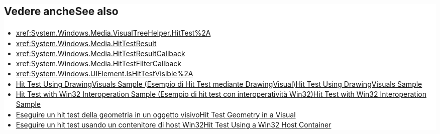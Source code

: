 ## <a name="see-also"></a><span data-ttu-id="998a6-192">Vedere anche</span><span class="sxs-lookup"><span data-stu-id="998a6-192">See also</span></span>

- <xref:System.Windows.Media.VisualTreeHelper.HitTest%2A>
- <xref:System.Windows.Media.HitTestResult>
- <xref:System.Windows.Media.HitTestResultCallback>
- <xref:System.Windows.Media.HitTestFilterCallback>
- <xref:System.Windows.UIElement.IsHitTestVisible%2A>
- [<span data-ttu-id="998a6-193">Hit Test Using DrawingVisuals Sample (Esempio di Hit Test mediante DrawingVisual)</span><span class="sxs-lookup"><span data-stu-id="998a6-193">Hit Test Using DrawingVisuals Sample</span></span>](https://github.com/Microsoft/WPF-Samples/tree/master/Visual%20Layer/DrawingVisual)
- [<span data-ttu-id="998a6-194">Hit Test with Win32 Interoperation Sample (Esempio di hit test con interoperatività Win32)</span><span class="sxs-lookup"><span data-stu-id="998a6-194">Hit Test with Win32 Interoperation Sample</span></span>](https://github.com/microsoft/WPF-Samples/tree/master/Visual%20Layer/VisualsHitTesting)
- [<span data-ttu-id="998a6-195">Eseguire un hit test della geometria in un oggetto visivo</span><span class="sxs-lookup"><span data-stu-id="998a6-195">Hit Test Geometry in a Visual</span></span>](how-to-hit-test-geometry-in-a-visual.md)
- [<span data-ttu-id="998a6-196">Eseguire un hit test usando un contenitore di host Win32</span><span class="sxs-lookup"><span data-stu-id="998a6-196">Hit Test Using a Win32 Host Container</span></span>](how-to-hit-test-using-a-win32-host-container.md)
